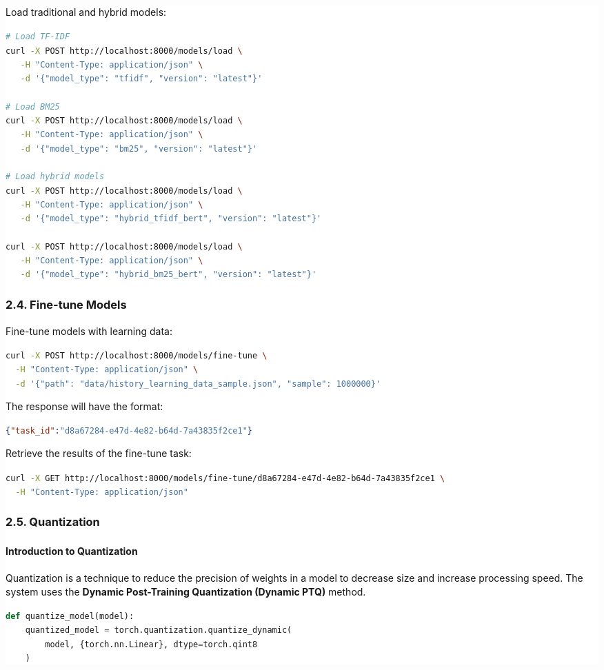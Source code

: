 Load traditional and hybrid models:
```bash
# Load TF-IDF
curl -X POST http://localhost:8000/models/load \
   -H "Content-Type: application/json" \
   -d '{"model_type": "tfidf", "version": "latest"}'

# Load BM25
curl -X POST http://localhost:8000/models/load \
   -H "Content-Type: application/json" \
   -d '{"model_type": "bm25", "version": "latest"}'

# Load hybrid models
curl -X POST http://localhost:8000/models/load \
   -H "Content-Type: application/json" \
   -d '{"model_type": "hybrid_tfidf_bert", "version": "latest"}'

curl -X POST http://localhost:8000/models/load \
   -H "Content-Type: application/json" \
   -d '{"model_type": "hybrid_bm25_bert", "version": "latest"}'
```

### 2.4. Fine-tune Models

Fine-tune models with learning data:
```bash
curl -X POST http://localhost:8000/models/fine-tune \
  -H "Content-Type: application/json" \
  -d '{"path": "data/history_learning_data_sample.json", "sample": 1000000}'
```

The response will have the format:
```json
{"task_id":"d8a67284-e47d-4e82-b64d-7a43835f2ce1"}
```

Retrieve the results of the fine-tune task:
```bash
curl -X GET http://localhost:8000/models/fine-tune/d8a67284-e47d-4e82-b64d-7a43835f2ce1 \
  -H "Content-Type: application/json"
```

### 2.5. Quantization

#### Introduction to Quantization

Quantization is a technique to reduce the precision of weights in a model to decrease size and increase processing speed. The system uses the **Dynamic Post-Training Quantization (Dynamic PTQ)** method.

```python
def quantize_model(model):
    quantized_model = torch.quantization.quantize_dynamic(
        model, {torch.nn.Linear}, dtype=torch.qint8
    )
```

